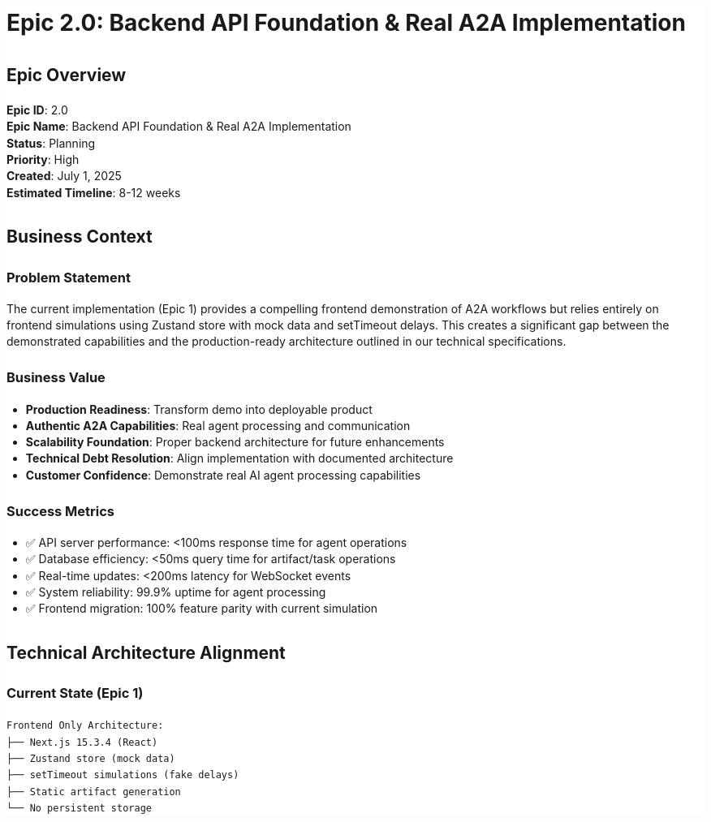 # Epic 2.0: Backend API Foundation & Real A2A Implementation

## Epic Overview

**Epic ID**: 2.0  
**Epic Name**: Backend API Foundation & Real A2A Implementation  
**Status**: Planning  
**Priority**: High  
**Created**: July 1, 2025  
**Estimated Timeline**: 8-12 weeks

## Business Context

### Problem Statement

The current implementation (Epic 1) provides a compelling frontend demonstration of A2A workflows but relies entirely on frontend simulations using Zustand store with mock data and setTimeout delays. This creates a significant gap between the demonstrated capabilities and the production-ready architecture outlined in our technical specifications.

### Business Value

- **Production Readiness**: Transform demo into deployable product
- **Authentic A2A Capabilities**: Real agent processing and communication
- **Scalability Foundation**: Proper backend architecture for future enhancements
- **Technical Debt Resolution**: Align implementation with documented architecture
- **Customer Confidence**: Demonstrate real AI agent processing capabilities

### Success Metrics

- ✅ API server performance: <100ms response time for agent operations
- ✅ Database efficiency: <50ms query time for artifact/task operations
- ✅ Real-time updates: <200ms latency for WebSocket events
- ✅ System reliability: 99.9% uptime for agent processing
- ✅ Frontend migration: 100% feature parity with current simulation

## Technical Architecture Alignment

### Current State (Epic 1)

```
Frontend Only Architecture:
├── Next.js 15.3.4 (React)
├── Zustand store (mock data)
├── setTimeout simulations (fake delays)
├── Static artifact generation
└── No persistent storage
```
